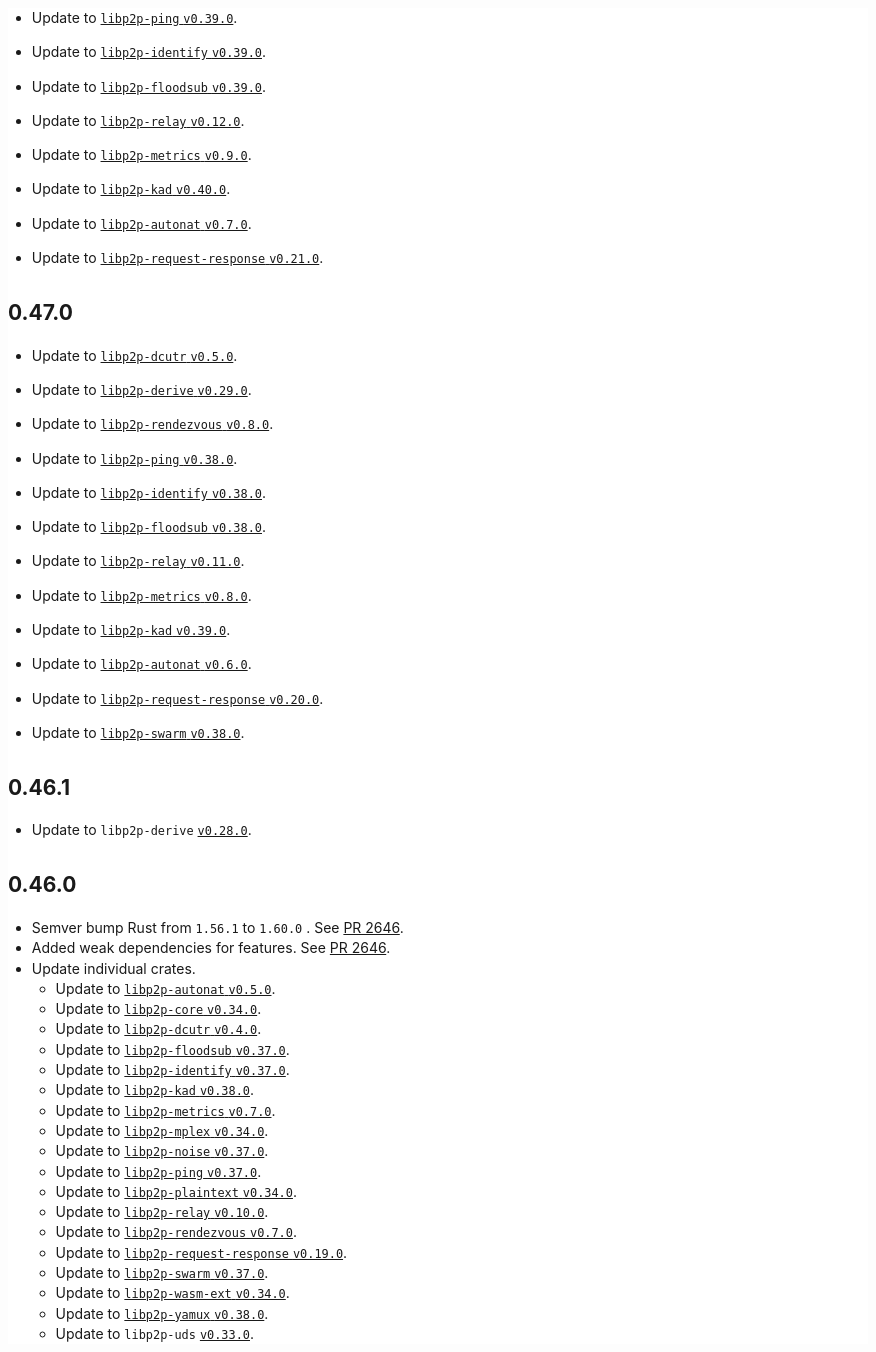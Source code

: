 - Update to [`libp2p-ping` `v0.39.0`](protocols/ping/CHANGELOG.md#0390).

- Update to [`libp2p-identify` `v0.39.0`](protocols/identify/CHANGELOG.md#0390).

- Update to [`libp2p-floodsub` `v0.39.0`](protocols/floodsub/CHANGELOG.md#0390).

- Update to [`libp2p-relay` `v0.12.0`](protocols/relay/CHANGELOG.md#0120).

- Update to [`libp2p-metrics` `v0.9.0`](misc/metrics/CHANGELOG.md#090).

- Update to [`libp2p-kad` `v0.40.0`](protocols/kad/CHANGELOG.md#0400).

- Update to [`libp2p-autonat` `v0.7.0`](protocols/autonat/CHANGELOG.md#070).

- Update to [`libp2p-request-response` `v0.21.0`](protocols/request-response/CHANGELOG.md#0210).

## 0.47.0

- Update to [`libp2p-dcutr` `v0.5.0`](protocols/dcutr/CHANGELOG.md#050).

- Update to [`libp2p-derive` `v0.29.0`](swarm-derive/CHANGELOG.md#0290).

- Update to [`libp2p-rendezvous` `v0.8.0`](protocols/rendezvous/CHANGELOG.md#080).

- Update to [`libp2p-ping` `v0.38.0`](protocols/ping/CHANGELOG.md#0380).

- Update to [`libp2p-identify` `v0.38.0`](protocols/identify/CHANGELOG.md#0380).

- Update to [`libp2p-floodsub` `v0.38.0`](protocols/floodsub/CHANGELOG.md#0380).

- Update to [`libp2p-relay` `v0.11.0`](protocols/relay/CHANGELOG.md#0110).

- Update to [`libp2p-metrics` `v0.8.0`](misc/metrics/CHANGELOG.md#080).

- Update to [`libp2p-kad` `v0.39.0`](protocols/kad/CHANGELOG.md#0390).

- Update to [`libp2p-autonat` `v0.6.0`](protocols/autonat/CHANGELOG.md#060).

- Update to [`libp2p-request-response` `v0.20.0`](protocols/request-response/CHANGELOG.md#0200).

- Update to [`libp2p-swarm` `v0.38.0`](swarm/CHANGELOG.md#0380).

## 0.46.1

- Update to `libp2p-derive` [`v0.28.0`](swarm-derive/CHANGELOG.md#0280).

## 0.46.0

- Semver bump Rust from `1.56.1` to `1.60.0` . See [PR 2646].
- Added weak dependencies for features. See [PR 2646].
- Update individual crates.
    - Update to [`libp2p-autonat` `v0.5.0`](protocols/autonat/CHANGELOG.md#050).
    - Update to [`libp2p-core` `v0.34.0`](core/CHANGELOG.md#0340).
    - Update to [`libp2p-dcutr` `v0.4.0`](protocols/dcutr/CHANGELOG.md#040).
    - Update to [`libp2p-floodsub` `v0.37.0`](protocols/floodsub/CHANGELOG.md#0370).
    - Update to [`libp2p-identify` `v0.37.0`](protocols/identify/CHANGELOG.md#0370).
    - Update to [`libp2p-kad` `v0.38.0`](protocols/kad/CHANGELOG.md#0380).
    - Update to [`libp2p-metrics` `v0.7.0`](misc/metrics/CHANGELOG.md#070).
    - Update to [`libp2p-mplex` `v0.34.0`](muxers/mplex/CHANGELOG.md).
    - Update to [`libp2p-noise` `v0.37.0`](transports/noise/CHANGELOG.md#0370).
    - Update to [`libp2p-ping` `v0.37.0`](protocols/ping/CHANGELOG.md#0370).
    - Update to [`libp2p-plaintext` `v0.34.0`](transports/plaintext/CHANGELOG.md#0340).
    - Update to [`libp2p-relay` `v0.10.0`](protocols/relay/CHANGELOG.md#0100).
    - Update to [`libp2p-rendezvous` `v0.7.0`](protocols/rendezvous/CHANGELOG.md#070).
    - Update to [`libp2p-request-response` `v0.19.0`](protocols/request-response/CHANGELOG.md#0190).
    - Update to [`libp2p-swarm` `v0.37.0`](swarm/CHANGELOG.md#0370).
    - Update to [`libp2p-wasm-ext` `v0.34.0`](transports/wasm-ext/CHANGELOG.md#0340).
    - Update to [`libp2p-yamux` `v0.38.0`](muxers/yamux/CHANGELOG.md#0380).
    - Update to `libp2p-uds` [`v0.33.0`](transports/uds/CHANGELOG.md).


[PR 4568]: https://github.com/libp2p/rust-libp2p/pull/4568
[PR 3679]: https://github.com/libp2p/rust-libp2p/pull/3679
[PR 4120]: https://github.com/libp2p/rust-libp2p/pull/4120
[PR 4349]: https://github.com/libp2p/rust-libp2p/pull/4349
[PR 4188]: https://github.com/libp2p/rust-libp2p/pull/4188
[PR 4156]: https://github.com/libp2p/rust-libp2p/pull/4156
[PR 4217]: https://github.com/libp2p/rust-libp2p/pull/4217
[PR 4281]: https://github.com/libp2p/rust-libp2p/pull/4281
[PR 4015]: https://github.com/libp2p/rust-libp2p/pull/4015
[PR 3715]: https://github.com/libp2p/rust-libp2p/pull/3715
[PR 3746]: https://github.com/libp2p/rust-libp2p/pull/3746
[PR 3848]: https://github.com/libp2p/rust-libp2p/pull/3848
[PR 3920]: https://github.com/libp2p/rust-libp2p/pull/3920
[PR 3990]: https://github.com/libp2p/rust-libp2p/pull/3990
[PR 4041]: https://github.com/libp2p/rust-libp2p/pull/4041
[PR 3689]: https://github.com/libp2p/rust-libp2p/pull/3689
[PR 3386]: https://github.com/libp2p/rust-libp2p/pull/3386
[PR 3580]: https://github.com/libp2p/rust-libp2p/pull/3580
[PR 3590]: https://github.com/libp2p/rust-libp2p/pull/3590
[PR 3693]: https://github.com/libp2p/rust-libp2p/pull/3693
[PR 3350]: https://github.com/libp2p/rust-libp2p/pull/3350
[PR 3191]: https://github.com/libp2p/rust-libp2p/pull/3191
[PR 2945]: https://github.com/libp2p/rust-libp2p/pull/2945
[PR 3001]: https://github.com/libp2p/rust-libp2p/pull/3001
[PR 2945]: https://github.com/libp2p/rust-libp2p/pull/2945
[PR 2289]: https://github.com/libp2p/rust-libp2p/pull/2289
[PR 3055]: https://github.com/libp2p/rust-libp2p/pull/3055
[PR 2918]: https://github.com/libp2p/rust-libp2p/pull/2918
[PR 2962]: https://github.com/libp2p/rust-libp2p/pull/2962
[PR 2646]: https://github.com/libp2p/rust-libp2p/pull/2646
[PR 2506]: https://github.com/libp2p/rust-libp2p/pull/2506
[PR 2463]: https://github.com/libp2p/rust-libp2p/pull/2463/
[PR 2339]: https://github.com/libp2p/rust-libp2p/pull/2339
[PR 2180]: https://github.com/libp2p/rust-libp2p/pull/2180/
[PR 1714]: https://github.com/libp2p/rust-libp2p/pull/1714